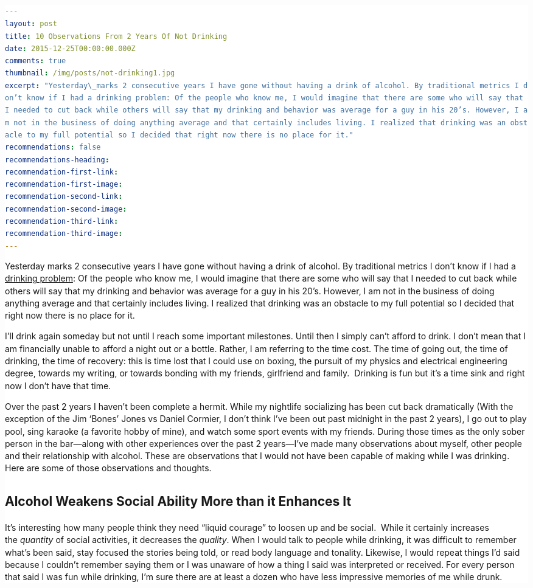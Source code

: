 ```yaml
---
layout: post
title: 10 Observations From 2 Years Of Not Drinking
date: 2015-12-25T00:00:00.000Z
comments: true
thumbnail: /img/posts/not-drinking1.jpg
excerpt: "Yesterday\_marks 2 consecutive years I have gone without having a drink of alcohol. By traditional metrics I don’t know if I had a drinking problem: Of the people who know me, I would imagine that there are some who will say that I needed to cut back while others will say that my drinking and behavior was average for a guy in his 20’s. However, I am not in the business of doing anything average and that certainly includes living. I realized that drinking was an obstacle to my full potential so I decided that right now there is no place for it."
recommendations: false
recommendations-heading:
recommendation-first-link:
recommendation-first-image:
recommendation-second-link:
recommendation-second-image:
recommendation-third-link:
recommendation-third-image:
---
```



Yesterday marks 2 consecutive years I have gone without having a drink of alcohol. By traditional metrics I don’t know if I had a [drinking problem](/2015/11/11/how-to-know-if-you-have-a-drinking-problem/): Of the people who know me, I would imagine that there are some who will say that I needed to cut back while others will say that my drinking and behavior was average for a guy in his 20’s. However, I am not in the business of doing anything average and that certainly includes living. I realized that drinking was an obstacle to my full potential so I decided that right now there is no place for it.

I’ll drink again someday but not until I reach some important milestones. Until then I simply can’t afford to drink. I don’t mean that I am financially unable to afford a night out or a bottle. Rather, I am referring to the time cost. The time of going out, the time of drinking, the time of recovery: this is time lost that I could use on boxing, the pursuit of my physics and electrical engineering degree, towards my writing, or towards bonding with my friends, girlfriend and family. &nbsp;Drinking is fun but it’s a time sink and right now I don’t have that time.

Over the past 2 years I haven’t been complete a hermit. While my nightlife socializing has been cut back dramatically (With the exception of the Jim ‘Bones’ Jones vs Daniel Cormier, I don’t think I’ve been out past midnight in the past 2 years), I go out to play pool, sing karaoke (a favorite hobby of mine), and watch some sport events with my friends. During those times as the only sober person in the bar—along with other experiences over the past 2 years—I’ve made many observations about myself, other people and their relationship with alcohol. These are observations that I would not have been capable of making while I was drinking. Here are some of those observations and thoughts.

## Alcohol Weakens Social Ability More than it Enhances It

It’s interesting how many people think they need “liquid courage” to loosen up and be social. &nbsp;While it certainly increases the&nbsp;*quantity*&nbsp;of social activities, it decreases the *quality*. When I would talk to people while drinking, it was difficult to remember what’s been said, stay focused the stories being told, or read body language and tonality. Likewise, I would repeat things I’d said because I couldn’t remember saying them or I was unaware of how a thing I said was interpreted or received. For every person that said I was fun while drinking, I’m sure there are at least a dozen who have less impressive memories of me while drunk.
